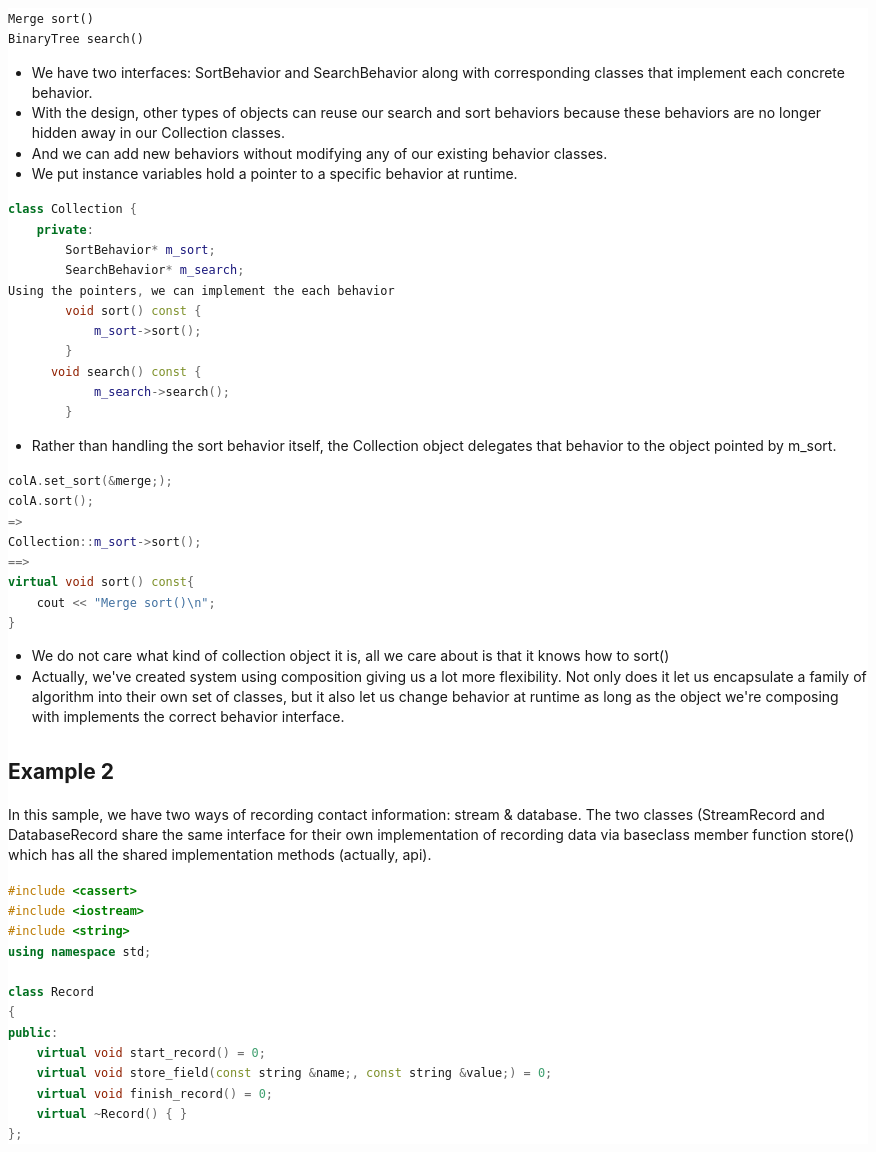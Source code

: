 ```
Merge sort()
BinaryTree search()
```

- We have two interfaces: SortBehavior and SearchBehavior along with corresponding classes that implement each concrete behavior.
- With the design, other types of objects can reuse our search and sort behaviors because these behaviors are no longer hidden away in our Collection classes.
- And we can add new behaviors without modifying any of our existing behavior classes.
- We put instance variables hold a pointer to a specific behavior at runtime.
```c++
class Collection {
    private:
        SortBehavior* m_sort;
        SearchBehavior* m_search;
Using the pointers, we can implement the each behavior
        void sort() const {
            m_sort->sort();
        }
	  void search() const {
            m_search->search();
        }
```

- Rather than handling the sort behavior itself, the Collection object delegates that behavior to the object pointed by m_sort.

```c++
colA.set_sort(&merge;);
colA.sort();
=>
Collection::m_sort->sort();
==>
virtual void sort() const{
    cout << "Merge sort()\n";
}
```
- We do not care what kind of collection object it is, all we care about is that it knows how to sort()
- Actually, we've created system using composition giving us a lot more flexibility. Not only does it let us encapsulate a family of algorithm into their own set of classes, but it also let us change behavior at runtime as long as the object we're composing with implements the correct behavior interface.

## Example 2
In this sample, we have two ways of recording contact information: stream & database. The two classes (StreamRecord and DatabaseRecord share the same interface for their own implementation of recording data via baseclass member function store() which has all the shared implementation methods (actually, api).


```c++
#include <cassert>
#include <iostream>
#include <string>
using namespace std;

class Record
{
public:
    virtual void start_record() = 0;
    virtual void store_field(const string &name;, const string &value;) = 0;
    virtual void finish_record() = 0;
    virtual ~Record() { }
};

```